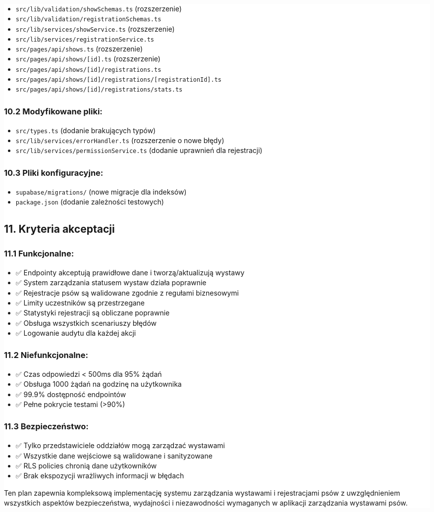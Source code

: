 - `src/lib/validation/showSchemas.ts` (rozszerzenie)
- `src/lib/validation/registrationSchemas.ts`
- `src/lib/services/showService.ts` (rozszerzenie)
- `src/lib/services/registrationService.ts`
- `src/pages/api/shows.ts` (rozszerzenie)
- `src/pages/api/shows/[id].ts` (rozszerzenie)
- `src/pages/api/shows/[id]/registrations.ts`
- `src/pages/api/shows/[id]/registrations/[registrationId].ts`
- `src/pages/api/shows/[id]/registrations/stats.ts`

### 10.2 Modyfikowane pliki:

- `src/types.ts` (dodanie brakujących typów)
- `src/lib/services/errorHandler.ts` (rozszerzenie o nowe błędy)
- `src/lib/services/permissionService.ts` (dodanie uprawnień dla rejestracji)

### 10.3 Pliki konfiguracyjne:

- `supabase/migrations/` (nowe migracje dla indeksów)
- `package.json` (dodanie zależności testowych)

## 11. Kryteria akceptacji

### 11.1 Funkcjonalne:

- ✅ Endpointy akceptują prawidłowe dane i tworzą/aktualizują wystawy
- ✅ System zarządzania statusem wystaw działa poprawnie
- ✅ Rejestracje psów są walidowane zgodnie z regułami biznesowymi
- ✅ Limity uczestników są przestrzegane
- ✅ Statystyki rejestracji są obliczane poprawnie
- ✅ Obsługa wszystkich scenariuszy błędów
- ✅ Logowanie audytu dla każdej akcji

### 11.2 Niefunkcjonalne:

- ✅ Czas odpowiedzi < 500ms dla 95% żądań
- ✅ Obsługa 1000 żądań na godzinę na użytkownika
- ✅ 99.9% dostępność endpointów
- ✅ Pełne pokrycie testami (>90%)

### 11.3 Bezpieczeństwo:

- ✅ Tylko przedstawiciele oddziałów mogą zarządzać wystawami
- ✅ Wszystkie dane wejściowe są walidowane i sanityzowane
- ✅ RLS policies chronią dane użytkowników
- ✅ Brak ekspozycji wrażliwych informacji w błędach

Ten plan zapewnia kompleksową implementację systemu zarządzania wystawami i rejestracjami psów z uwzględnieniem wszystkich aspektów bezpieczeństwa, wydajności i niezawodności wymaganych w aplikacji zarządzania wystawami psów.

